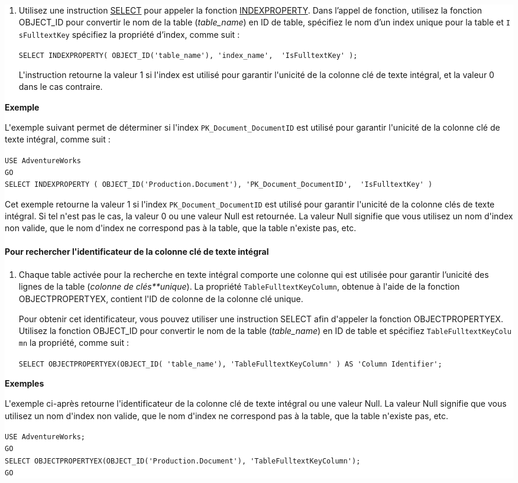 1.  Utilisez une instruction [SELECT](/sql/t-sql/queries/select-transact-sql) pour appeler la fonction [INDEXPROPERTY](/sql/t-sql/functions/indexproperty-transact-sql). Dans l’appel de fonction, utilisez la fonction OBJECT_ID pour convertir le nom de la table (*table_name*) en ID de table, spécifiez le nom d’un index unique pour la table et `IsFulltextKey` spécifiez la propriété d’index, comme suit :  
  
    ```  
    SELECT INDEXPROPERTY( OBJECT_ID('table_name'), 'index_name',  'IsFulltextKey' );  
    ```  
  
     L'instruction retourne la valeur 1 si l'index est utilisé pour garantir l'unicité de la colonne clé de texte intégral, et la valeur 0 dans le cas contraire.  
  
 **Exemple**  
  
 L'exemple suivant permet de déterminer si l'index `PK_Document_DocumentID` est utilisé pour garantir l'unicité de la colonne clé de texte intégral, comme suit :  
  
```  
USE AdventureWorks  
GO  
SELECT INDEXPROPERTY ( OBJECT_ID('Production.Document'), 'PK_Document_DocumentID',  'IsFulltextKey' )  
```  
  
 Cet exemple retourne la valeur 1 si l'index `PK_Document_DocumentID` est utilisé pour garantir l'unicité de la colonne clés de texte intégral. Si tel n'est pas le cas, la valeur 0 ou une valeur Null est retournée. La valeur Null signifie que vous utilisez un nom d'index non valide, que le nom d'index ne correspond pas à la table, que la table n'existe pas, etc.  
  
#### <a name="to-find-the-identifier-of-the-full-text-key-column"></a>Pour rechercher l'identificateur de la colonne clé de texte intégral  
  
1.  Chaque table activée pour la recherche en texte intégral comporte une colonne qui est utilisée pour garantir l’unicité des lignes de la table (*colonne de clés**unique*). La propriété `TableFulltextKeyColumn`, obtenue à l'aide de la fonction OBJECTPROPERTYEX, contient l'ID de colonne de la colonne clé unique.  
  
     Pour obtenir cet identificateur, vous pouvez utiliser une instruction SELECT afin d'appeler la fonction OBJECTPROPERTYEX. Utilisez la fonction OBJECT_ID pour convertir le nom de la table (*table_name*) en ID de table et spécifiez `TableFulltextKeyColumn` la propriété, comme suit :  
  
    ```  
    SELECT OBJECTPROPERTYEX(OBJECT_ID( 'table_name'), 'TableFulltextKeyColumn' ) AS 'Column Identifier';  
    ```  
  
 **Exemples**  
  
 L'exemple ci-après retourne l'identificateur de la colonne clé de texte intégral ou une valeur Null. La valeur Null signifie que vous utilisez un nom d'index non valide, que le nom d'index ne correspond pas à la table, que la table n'existe pas, etc.  
  
```  
USE AdventureWorks;  
GO  
SELECT OBJECTPROPERTYEX(OBJECT_ID('Production.Document'), 'TableFulltextKeyColumn');  
GO  
```  
  